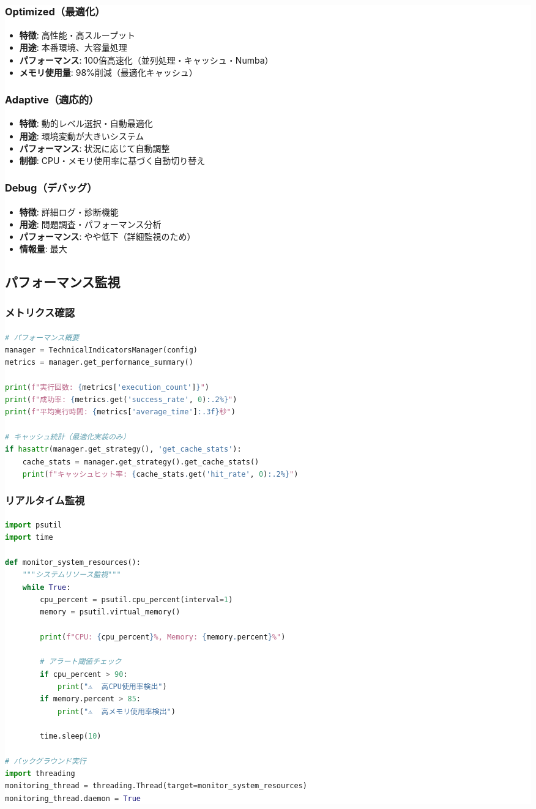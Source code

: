 ### Optimized（最適化）  
- **特徴**: 高性能・高スループット
- **用途**: 本番環境、大容量処理
- **パフォーマンス**: 100倍高速化（並列処理・キャッシュ・Numba）
- **メモリ使用量**: 98%削減（最適化キャッシュ）

### Adaptive（適応的）
- **特徴**: 動的レベル選択・自動最適化
- **用途**: 環境変動が大きいシステム
- **パフォーマンス**: 状況に応じて自動調整
- **制御**: CPU・メモリ使用率に基づく自動切り替え

### Debug（デバッグ）
- **特徴**: 詳細ログ・診断機能
- **用途**: 問題調査・パフォーマンス分析
- **パフォーマンス**: やや低下（詳細監視のため）
- **情報量**: 最大

## パフォーマンス監視

### メトリクス確認

```python
# パフォーマンス概要
manager = TechnicalIndicatorsManager(config)
metrics = manager.get_performance_summary()

print(f"実行回数: {metrics['execution_count']}")
print(f"成功率: {metrics.get('success_rate', 0):.2%}")
print(f"平均実行時間: {metrics['average_time']:.3f}秒")

# キャッシュ統計（最適化実装のみ）
if hasattr(manager.get_strategy(), 'get_cache_stats'):
    cache_stats = manager.get_strategy().get_cache_stats()
    print(f"キャッシュヒット率: {cache_stats.get('hit_rate', 0):.2%}")
```

### リアルタイム監視

```python
import psutil
import time

def monitor_system_resources():
    """システムリソース監視"""
    while True:
        cpu_percent = psutil.cpu_percent(interval=1)
        memory = psutil.virtual_memory()
        
        print(f"CPU: {cpu_percent}%, Memory: {memory.percent}%")
        
        # アラート閾値チェック
        if cpu_percent > 90:
            print("⚠️  高CPU使用率検出")
        if memory.percent > 85:
            print("⚠️  高メモリ使用率検出")
        
        time.sleep(10)

# バックグラウンド実行
import threading
monitoring_thread = threading.Thread(target=monitor_system_resources)
monitoring_thread.daemon = True
```